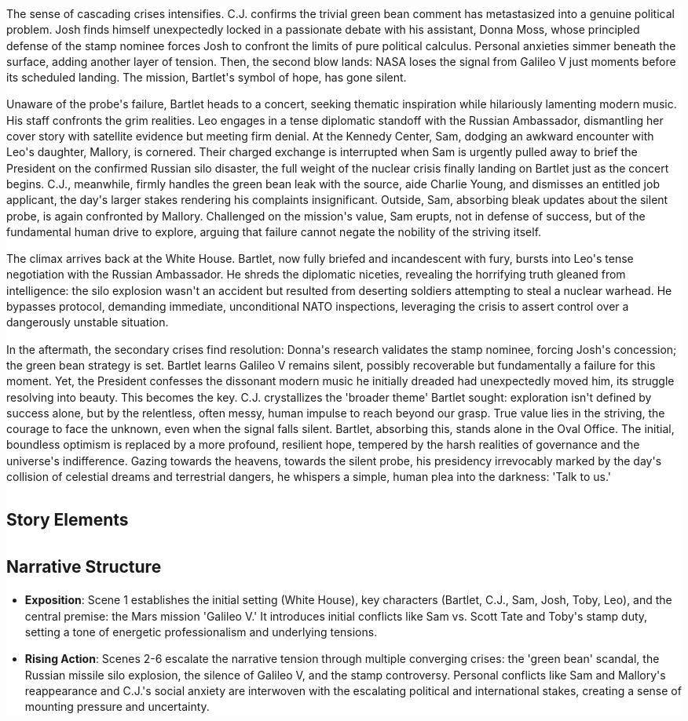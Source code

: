 The sense of cascading crises intensifies. C.J. confirms the trivial green bean comment has metastasized into a genuine political problem. Josh finds himself unexpectedly locked in a passionate debate with his assistant, Donna Moss, whose principled defense of the stamp nominee forces Josh to confront the limits of pure political calculus. Personal anxieties simmer beneath the surface, adding another layer of tension. Then, the second blow lands: NASA loses the signal from Galileo V just moments before its scheduled landing. The mission, Bartlet's symbol of hope, has gone silent.

Unaware of the probe's failure, Bartlet heads to a concert, seeking thematic inspiration while hilariously lamenting modern music. His staff confronts the grim realities. Leo engages in a tense diplomatic standoff with the Russian Ambassador, dismantling her cover story with satellite evidence but meeting firm denial. At the Kennedy Center, Sam, dodging an awkward encounter with Leo's daughter, Mallory, is cornered. Their charged exchange is interrupted when Sam is urgently pulled away to brief the President on the confirmed Russian silo disaster, the full weight of the nuclear crisis finally landing on Bartlet just as the concert begins. C.J., meanwhile, firmly handles the green bean leak with the source, aide Charlie Young, and dismisses an entitled job applicant, the day's larger stakes rendering his complaints insignificant. Outside, Sam, absorbing bleak updates about the silent probe, is again confronted by Mallory. Challenged on the mission's value, Sam erupts, not in defense of success, but of the fundamental human drive to explore, arguing that failure cannot negate the nobility of the striving itself.

The climax arrives back at the White House. Bartlet, now fully briefed and incandescent with fury, bursts into Leo's tense negotiation with the Russian Ambassador. He shreds the diplomatic niceties, revealing the horrifying truth gleaned from intelligence: the silo explosion wasn't an accident but resulted from deserting soldiers attempting to steal a nuclear warhead. He bypasses protocol, demanding immediate, unconditional NATO inspections, leveraging the crisis to assert control over a dangerously unstable situation.

In the aftermath, the secondary crises find resolution: Donna's research validates the stamp nominee, forcing Josh's concession; the green bean strategy is set. Bartlet learns Galileo V remains silent, possibly recoverable but fundamentally a failure for this moment. Yet, the President confesses the dissonant modern music he initially dreaded had unexpectedly moved him, its struggle resolving into beauty. This becomes the key. C.J. crystallizes the 'broader theme' Bartlet sought: exploration isn't defined by success alone, but by the relentless, often messy, human impulse to reach beyond our grasp. True value lies in the striving, the courage to face the unknown, even when the signal falls silent. Bartlet, absorbing this, stands alone in the Oval Office. The initial, boundless optimism is replaced by a more profound, resilient hope, tempered by the harsh realities of governance and the universe's indifference. Gazing towards the heavens, towards the silent probe, his presidency irrevocably marked by the day's collision of celestial dreams and terrestrial dangers, he whispers a simple, human plea into the darkness: 'Talk to us.'

## Story Elements

## Narrative Structure

- **Exposition**: Scene 1 establishes the initial setting (White House), key characters (Bartlet, C.J., Sam, Josh, Toby, Leo), and the central premise: the Mars mission 'Galileo V.' It introduces initial conflicts like Sam vs. Scott Tate and Toby's stamp duty, setting a tone of energetic professionalism and underlying tensions.

- **Rising Action**: Scenes 2-6 escalate the narrative tension through multiple converging crises: the 'green bean' scandal, the Russian missile silo explosion, the silence of Galileo V, and the stamp controversy. Personal conflicts like Sam and Mallory's reappearance and C.J.'s social anxiety are interwoven with the escalating political and international stakes, creating a sense of mounting pressure and uncertainty.

